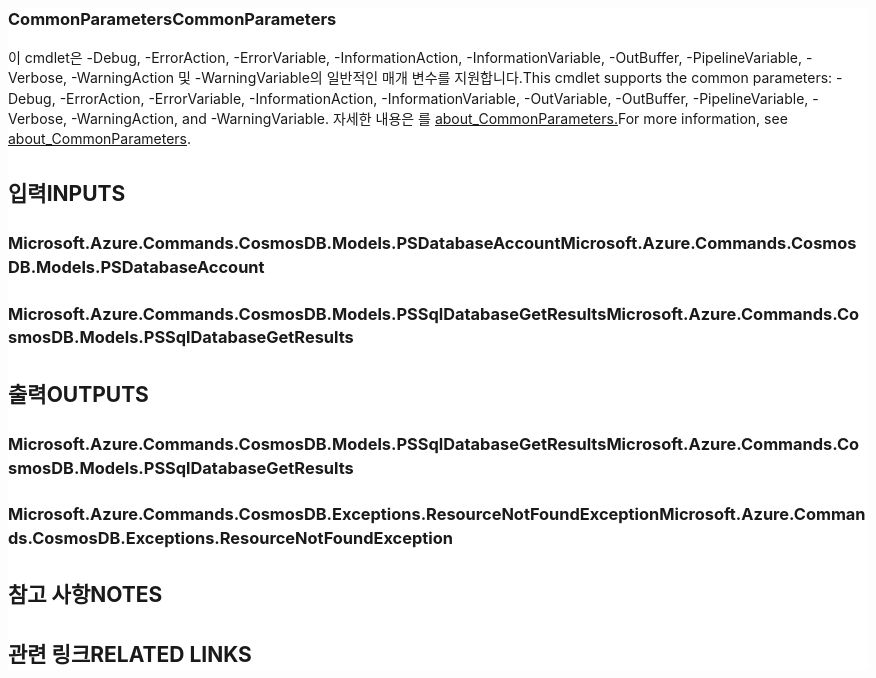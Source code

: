 ### <span data-ttu-id="3f7f1-137">CommonParameters</span><span class="sxs-lookup"><span data-stu-id="3f7f1-137">CommonParameters</span></span>
<span data-ttu-id="3f7f1-138">이 cmdlet은 -Debug, -ErrorAction, -ErrorVariable, -InformationAction, -InformationVariable, -OutBuffer, -PipelineVariable, -Verbose, -WarningAction 및 -WarningVariable의 일반적인 매개 변수를 지원합니다.</span><span class="sxs-lookup"><span data-stu-id="3f7f1-138">This cmdlet supports the common parameters: -Debug, -ErrorAction, -ErrorVariable, -InformationAction, -InformationVariable, -OutVariable, -OutBuffer, -PipelineVariable, -Verbose, -WarningAction, and -WarningVariable.</span></span> <span data-ttu-id="3f7f1-139">자세한 내용은 를 [about_CommonParameters.](http://go.microsoft.com/fwlink/?LinkID=113216)</span><span class="sxs-lookup"><span data-stu-id="3f7f1-139">For more information, see [about_CommonParameters](http://go.microsoft.com/fwlink/?LinkID=113216).</span></span>

## <span data-ttu-id="3f7f1-140">입력</span><span class="sxs-lookup"><span data-stu-id="3f7f1-140">INPUTS</span></span>

### <span data-ttu-id="3f7f1-141">Microsoft.Azure.Commands.CosmosDB.Models.PSDatabaseAccount</span><span class="sxs-lookup"><span data-stu-id="3f7f1-141">Microsoft.Azure.Commands.CosmosDB.Models.PSDatabaseAccount</span></span>

### <span data-ttu-id="3f7f1-142">Microsoft.Azure.Commands.CosmosDB.Models.PSSqlDatabaseGetResults</span><span class="sxs-lookup"><span data-stu-id="3f7f1-142">Microsoft.Azure.Commands.CosmosDB.Models.PSSqlDatabaseGetResults</span></span>

## <span data-ttu-id="3f7f1-143">출력</span><span class="sxs-lookup"><span data-stu-id="3f7f1-143">OUTPUTS</span></span>

### <span data-ttu-id="3f7f1-144">Microsoft.Azure.Commands.CosmosDB.Models.PSSqlDatabaseGetResults</span><span class="sxs-lookup"><span data-stu-id="3f7f1-144">Microsoft.Azure.Commands.CosmosDB.Models.PSSqlDatabaseGetResults</span></span>

### <span data-ttu-id="3f7f1-145">Microsoft.Azure.Commands.CosmosDB.Exceptions.ResourceNotFoundException</span><span class="sxs-lookup"><span data-stu-id="3f7f1-145">Microsoft.Azure.Commands.CosmosDB.Exceptions.ResourceNotFoundException</span></span>

## <span data-ttu-id="3f7f1-146">참고 사항</span><span class="sxs-lookup"><span data-stu-id="3f7f1-146">NOTES</span></span>

## <span data-ttu-id="3f7f1-147">관련 링크</span><span class="sxs-lookup"><span data-stu-id="3f7f1-147">RELATED LINKS</span></span>
